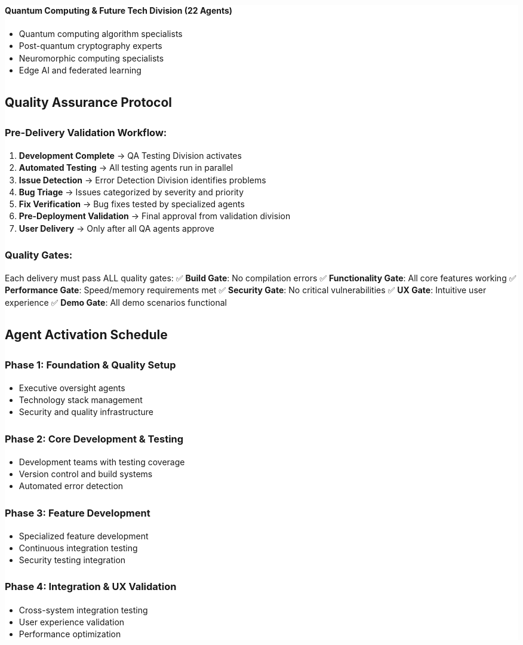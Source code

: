 #### **Quantum Computing & Future Tech Division (22 Agents)**
- Quantum computing algorithm specialists
- Post-quantum cryptography experts
- Neuromorphic computing specialists
- Edge AI and federated learning

## Quality Assurance Protocol

### Pre-Delivery Validation Workflow:
1. **Development Complete** → QA Testing Division activates
2. **Automated Testing** → All testing agents run in parallel
3. **Issue Detection** → Error Detection Division identifies problems
4. **Bug Triage** → Issues categorized by severity and priority
5. **Fix Verification** → Bug fixes tested by specialized agents
6. **Pre-Deployment Validation** → Final approval from validation division
7. **User Delivery** → Only after all QA agents approve

### Quality Gates:
Each delivery must pass ALL quality gates:
✅ **Build Gate**: No compilation errors
✅ **Functionality Gate**: All core features working
✅ **Performance Gate**: Speed/memory requirements met
✅ **Security Gate**: No critical vulnerabilities
✅ **UX Gate**: Intuitive user experience
✅ **Demo Gate**: All demo scenarios functional

## Agent Activation Schedule

### Phase 1: Foundation & Quality Setup
- Executive oversight agents
- Technology stack management
- Security and quality infrastructure

### Phase 2: Core Development & Testing
- Development teams with testing coverage
- Version control and build systems
- Automated error detection

### Phase 3: Feature Development
- Specialized feature development
- Continuous integration testing
- Security testing integration

### Phase 4: Integration & UX Validation
- Cross-system integration testing
- User experience validation
- Performance optimization
